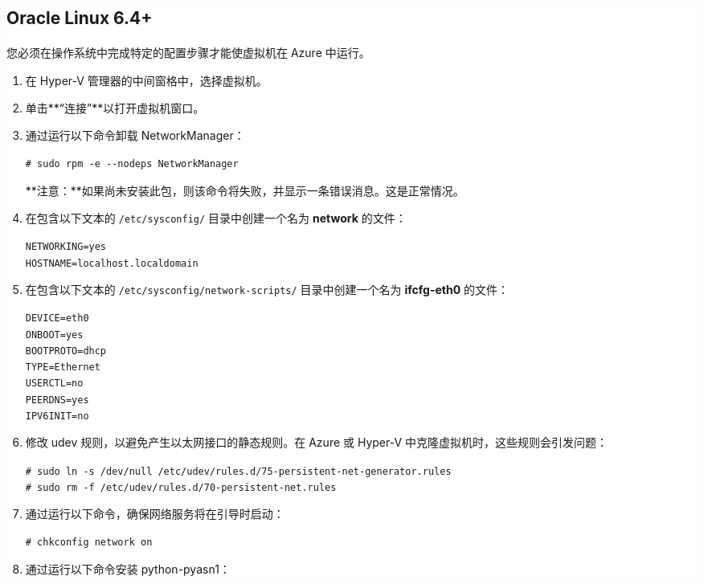 ## <a id="oracle6"> </a> Oracle Linux 6.4+ ##

您必须在操作系统中完成特定的配置步骤才能使虚拟机在 Azure 中运行。

1. 在 Hyper-V 管理器的中间窗格中，选择虚拟机。

2. 单击**“连接”**以打开虚拟机窗口。

3. 通过运行以下命令卸载 NetworkManager：

    ```
    # sudo rpm -e --nodeps NetworkManager
    ```

    **注意：**如果尚未安装此包，则该命令将失败，并显示一条错误消息。这是正常情况。

4. 在包含以下文本的 `/etc/sysconfig/` 目录中创建一个名为 **network** 的文件：

    ```
    NETWORKING=yes
    HOSTNAME=localhost.localdomain
    ```

5. 在包含以下文本的 `/etc/sysconfig/network-scripts/` 目录中创建一个名为 **ifcfg-eth0** 的文件：

    ```
    DEVICE=eth0
    ONBOOT=yes
    BOOTPROTO=dhcp
    TYPE=Ethernet
    USERCTL=no
    PEERDNS=yes
    IPV6INIT=no
    ```

6. 修改 udev 规则，以避免产生以太网接口的静态规则。在 Azure 或 Hyper-V 中克隆虚拟机时，这些规则会引发问题：

    ```
    # sudo ln -s /dev/null /etc/udev/rules.d/75-persistent-net-generator.rules
    # sudo rm -f /etc/udev/rules.d/70-persistent-net.rules
    ```

7. 通过运行以下命令，确保网络服务将在引导时启动：

    ```
    # chkconfig network on
    ```

8. 通过运行以下命令安装 python-pyasn1：
